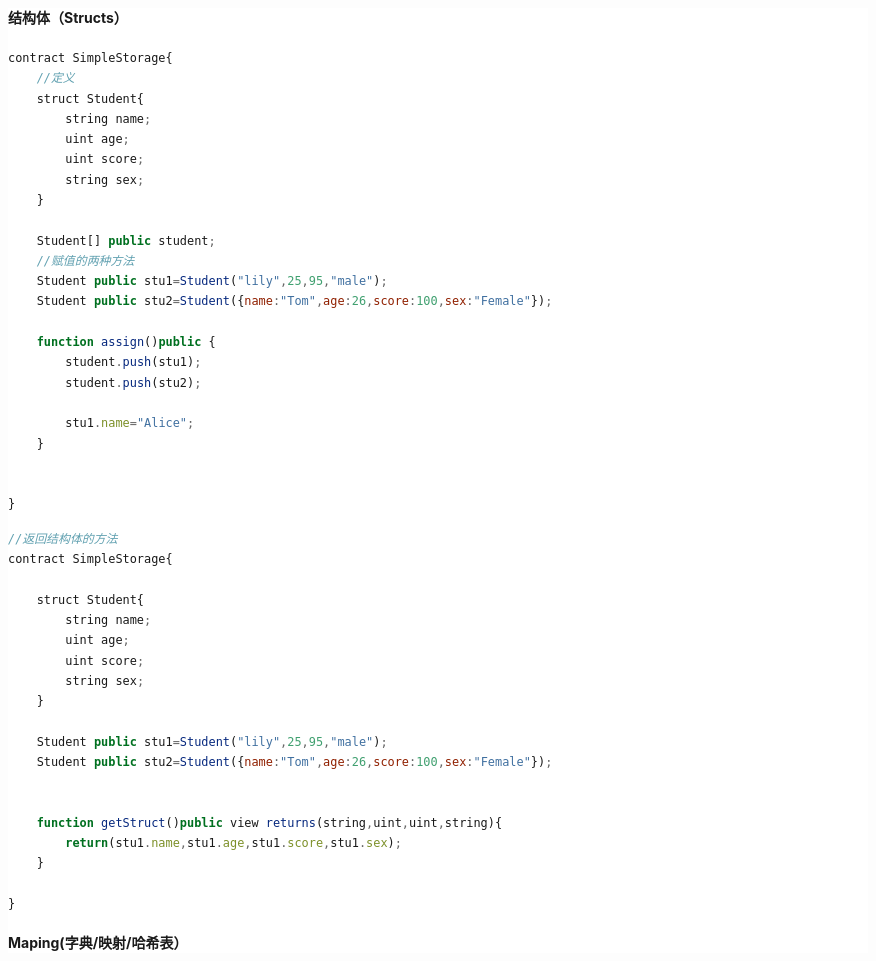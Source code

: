 

#### 结构体（Structs）

```js
contract SimpleStorage{
    //定义
    struct Student{
        string name;
        uint age;
        uint score;
        string sex;
    }
    
    Student[] public student;
    //赋值的两种方法
    Student public stu1=Student("lily",25,95,"male");
    Student public stu2=Student({name:"Tom",age:26,score:100,sex:"Female"});
    
    function assign()public {
        student.push(stu1);
        student.push(stu2);
        
        stu1.name="Alice";
    }
    
    
}
```

```js
//返回结构体的方法
contract SimpleStorage{
    
    struct Student{
        string name;
        uint age;
        uint score;
        string sex;
    }
    
    Student public stu1=Student("lily",25,95,"male");
    Student public stu2=Student({name:"Tom",age:26,score:100,sex:"Female"});
    
    
    function getStruct()public view returns(string,uint,uint,string){
        return(stu1.name,stu1.age,stu1.score,stu1.sex);
    }
   
}
```



#### Maping(字典/映射/哈希表）
